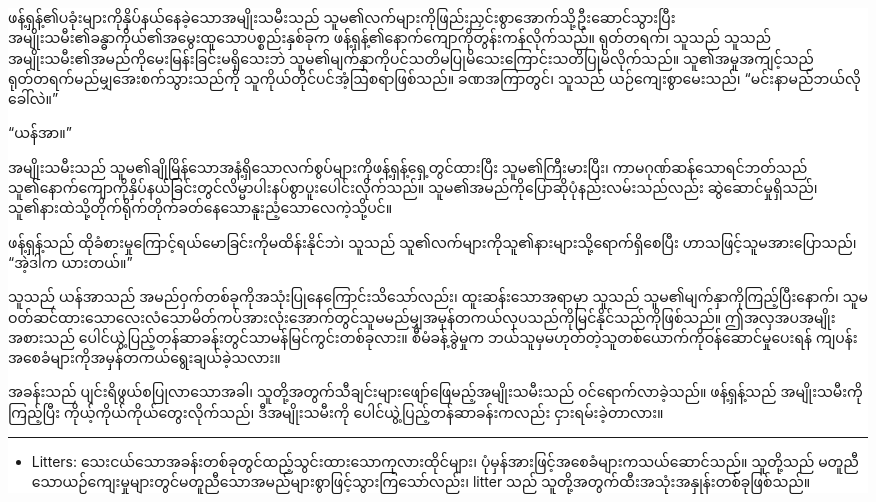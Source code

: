 ဖန့်ရှန့်၏ပခုံးများကိုနှိပ်နယ်နေခဲ့သောအမျိုးသမီးသည် သူမ၏လက်များကိုဖြည်းညှင်းစွာအောက်သို့ဦးဆောင်သွားပြီး အမျိုးသမီး၏ခန္ဓာကိုယ်၏အမွေးထူသောပစ္စည်းနှစ်ခုက ဖန့်ရှန့်၏နောက်ကျောကိုတွန်းကန်လိုက်သည်။ ရုတ်တရက်၊ သူသည် သူသည် အမျိုးသမီး၏အမည်ကိုမေးမြန်းခြင်းမရှိသေးဘဲ သူမ၏မျက်နှာကိုပင်သတိမပြုမိသေးကြောင်းသတိပြုမိလိုက်သည်။ သူ၏အမူအကျင့်သည် ရုတ်တရက်မည်မျှအေးစက်သွားသည်ကို သူကိုယ်တိုင်ပင်အံ့ဩစရာဖြစ်သည်။ ခဏအကြာတွင်၊ သူသည် ယဉ်ကျေးစွာမေးသည်၊ “မင်းနာမည်ဘယ်လိုခေါ်လဲ။”

“ယန်အာ။”

အမျိုးသမီးသည် သူမ၏ချိုမြိန်သောအနံ့ရှိသောလက်စွပ်များကိုဖန့်ရှန့်ရှေ့တွင်ထားပြီး သူမ၏ကြီးမားပြီး၊ ကာမဂုဏ်ဆန်သောရင်ဘတ်သည် သူ၏နောက်ကျောကိုနှိပ်နယ်ခြင်းတွင်လိမ္မာပါးနပ်စွာပူးပေါင်းလိုက်သည်။ သူမ၏အမည်ကိုပြောဆိုပုံနည်းလမ်းသည်လည်း ဆွဲဆောင်မှုရှိသည်၊ သူ၏နားထဲသို့တိုက်ရိုက်တိုက်ခတ်နေသောနူးညံ့သောလေကဲ့သို့ပင်။

ဖန့်ရှန့်သည် ထိုခံစားမှုကြောင့်ရယ်မောခြင်းကိုမထိန်းနိုင်ဘဲ၊ သူသည် သူ၏လက်များကိုသူ၏နားများသို့ရောက်ရှိစေပြီး ဟာသဖြင့်သူမအားပြောသည်၊ “အဲ့ဒါက ယားတယ်။”

သူသည် ယန်အာသည် အမည်ဝှက်တစ်ခုကိုအသုံးပြုနေကြောင်းသိသော်လည်း၊ ထူးဆန်းသောအရာမှာ သူသည် သူမ၏မျက်နှာကိုကြည့်ပြီးနောက်၊ သူမဝတ်ဆင်ထားသောလေးလံသောမိတ်ကပ်အားလုံးအောက်တွင်သူမမည်မျှအမှန်တကယ်လှပသည်ကိုမြင်နိုင်သည်ကိုဖြစ်သည်။ ဤအလှအပအမျိုးအစားသည် ပေါင်ယွဲ့ပြည့်တန်ဆာခန်းတွင်သာမန်မြင်ကွင်းတစ်ခုလား။ စီမံခန့်ခွဲမှုက ဘယ်သူမှမဟုတ်တဲ့သူတစ်ယောက်ကိုဝန်ဆောင်မှုပေးရန် ကျပန်းအစေခံများကိုအမှန်တကယ်ရွေးချယ်ခဲ့သလား။

အခန်းသည် ပျင်းရိဖွယ်စပြုလာသောအခါ၊ သူတို့အတွက်သီချင်းများဖျော်ဖြေမည့်အမျိုးသမီးသည် ဝင်ရောက်လာခဲ့သည်။ ဖန့်ရှန့်သည် အမျိုးသမီးကိုကြည့်ပြီး ကိုယ့်ကိုယ်ကိုယ်တွေးလိုက်သည်၊ ဒီအမျိုးသမီးကို ပေါင်ယွဲ့ပြည့်တန်ဆာခန်းကလည်း ငှားရမ်းခဲ့တာလား။

---

- Litters: သေးငယ်သောအခန်းတစ်ခုတွင်ထည့်သွင်းထားသောကုလားထိုင်များ၊ ပုံမှန်အားဖြင့်အစေခံများကသယ်ဆောင်သည်။ သူတို့သည် မတူညီသောယဉ်ကျေးမှုများတွင်မတူညီသောအမည်များစွာဖြင့်သွားကြသော်လည်း၊ litter သည် သူတို့အတွက်ထီးအသုံးအနှုန်းတစ်ခုဖြစ်သည်။
